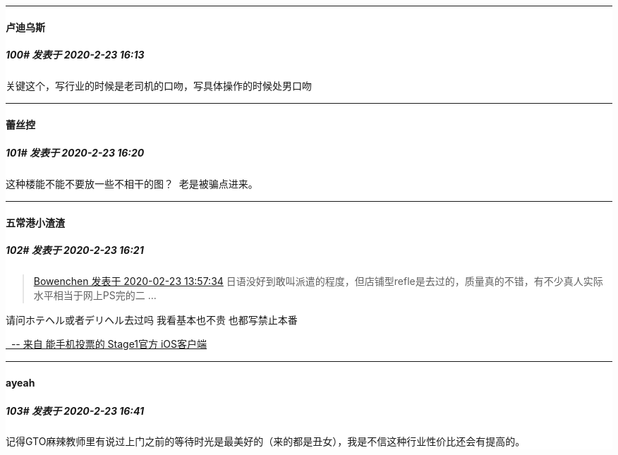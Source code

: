 





-----

####  卢迪乌斯  
##### 100#       发表于 2020-2-23 16:13




关键这个，写行业的时候是老司机的口吻，写具体操作的时候处男口吻







-----

####  蕾丝控  
##### 101#       发表于 2020-2-23 16:20




这种楼能不能不要放一些不相干的图？  老是被骗点进来。







-----

####  五常港小渣渣  
##### 102#       发表于 2020-2-23 16:21



<blockquote><a href="httphttps://bbs.saraba1st.com/2b/forum.php?mod=redirect&amp;goto=findpost&amp;pid=46498921&amp;ptid=1915205" target="_blank">Bowenchen 发表于 2020-02-23 13:57:34</a>
日语没好到敢叫派遣的程度，但店铺型refle是去过的，质量真的不错，有不少真人实际水平相当于网上PS完的二 ...</blockquote>请问ホテヘル或者デリヘル去过吗 我看基本也不贵 也都写禁止本番

[  -- 来自 能手机投票的 Stage1官方 iOS客户端](https://itunes.apple.com/fi/app/saraba1st/id1221237470?mt=8)







-----

####  ayeah  
##### 103#       发表于 2020-2-23 16:41




记得GTO麻辣教师里有说过上门之前的等待时光是最美好的（来的都是丑女），我是不信这种行业性价比还会有提高的。


